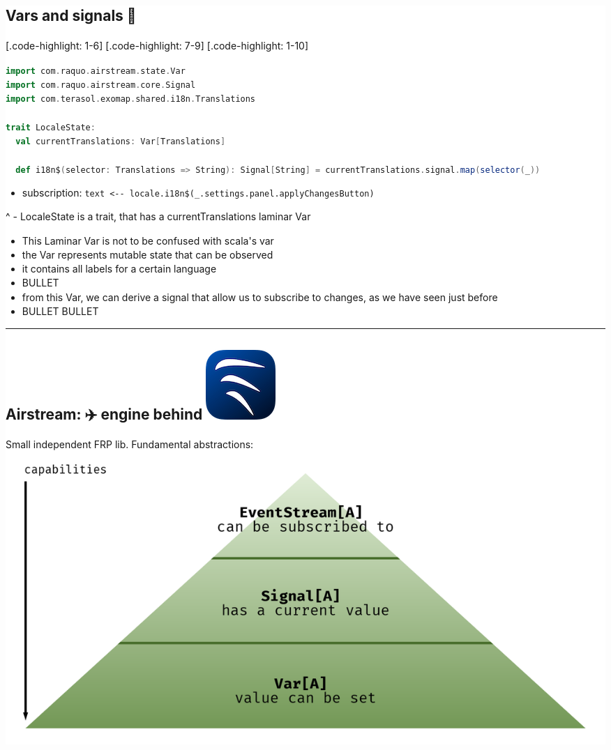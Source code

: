 ## Vars and signals 🔌
[.code-highlight: 1-6]
[.code-highlight: 7-9]
[.code-highlight: 1-10]

```scala
import com.raquo.airstream.state.Var
import com.raquo.airstream.core.Signal
import com.terasol.exomap.shared.i18n.Translations

trait LocaleState:
  val currentTranslations: Var[Translations]
  
  def i18n$(selector: Translations => String): Signal[String] = currentTranslations.signal.map(selector(_))
```

 - subscription: `text <-- locale.i18n$(_.settings.panel.applyChangesButton)`

^ - LocaleState is a trait, that has a currentTranslations laminar Var 
- This Laminar Var is not to be confused with scala's var
- the Var represents mutable state that can be observed
- it contains all labels for a certain language
- BULLET 
- from this Var, we can derive a signal that allow us to subscribe to changes, as we have seen just before
- BULLET BULLET

---

## Airstream: ✈️ engine behind ![inline](laminar.png)

Small independent FRP lib. Fundamental abstractions:

![inline](laminar_triangle.png)


[^1]: Simplified view, for more check out [laminar docs](https://laminar.dev/documentation#laminars-use-of-airstream-ownership)
[^1]: Simplified view, for more check out [laminar docs](https://laminar.dev/documentation#laminars-use-of-airstream-ownership)